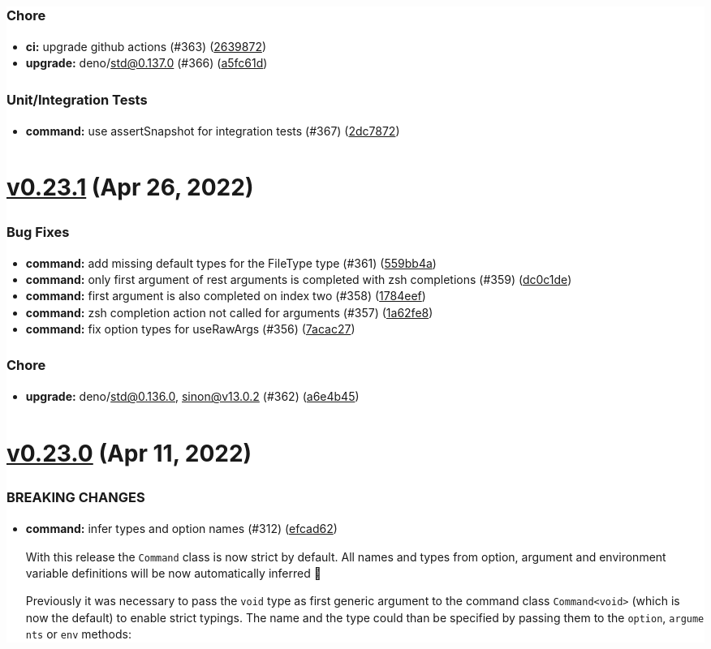 ### Chore

- **ci:** upgrade github actions (#363)
  ([2639872](https://github.com/c4spar/deno-cliffy/commit/2639872))
- **upgrade:** deno/std@0.137.0 (#366)
  ([a5fc61d](https://github.com/c4spar/deno-cliffy/commit/a5fc61d))

### Unit/Integration Tests

- **command:** use assertSnapshot for integration tests (#367)
  ([2dc7872](https://github.com/c4spar/deno-cliffy/commit/2dc7872))

# [v0.23.1](https://github.com/c4spar/deno-cliffy/compare/v0.23.0...v0.23.1) (Apr 26, 2022)

### Bug Fixes

- **command:** add missing default types for the FileType type (#361)
  ([559bb4a](https://github.com/c4spar/deno-cliffy/commit/559bb4a))
- **command:** only first argument of rest arguments is completed with zsh
  completions (#359)
  ([dc0c1de](https://github.com/c4spar/deno-cliffy/commit/dc0c1de))
- **command:** first argument is also completed on index two (#358)
  ([1784eef](https://github.com/c4spar/deno-cliffy/commit/1784eef))
- **command:** zsh completion action not called for arguments (#357)
  ([1a62fe8](https://github.com/c4spar/deno-cliffy/commit/1a62fe8))
- **command:** fix option types for useRawArgs (#356)
  ([7acac27](https://github.com/c4spar/deno-cliffy/commit/7acac27))

### Chore

- **upgrade:** deno/std@0.136.0, sinon@v13.0.2 (#362)
  ([a6e4b45](https://github.com/c4spar/deno-cliffy/commit/a6e4b45))

# [v0.23.0](https://github.com/c4spar/deno-cliffy/compare/v0.22.2...v0.23.0) (Apr 11, 2022)

### BREAKING CHANGES

- **command:** infer types and option names (#312)
  ([efcad62](https://github.com/c4spar/deno-cliffy/commit/efcad62))

  With this release the `Command` class is now strict by default. All names and
  types from option, argument and environment variable definitions will be now
  automatically inferred 🚀

  Previously it was necessary to pass the `void` type as first generic argument
  to the command class `Command<void>` (which is now the default) to enable
  strict typings. The name and the type could than be specified by passing them
  to the `option`, `arguments` or `env` methods:
